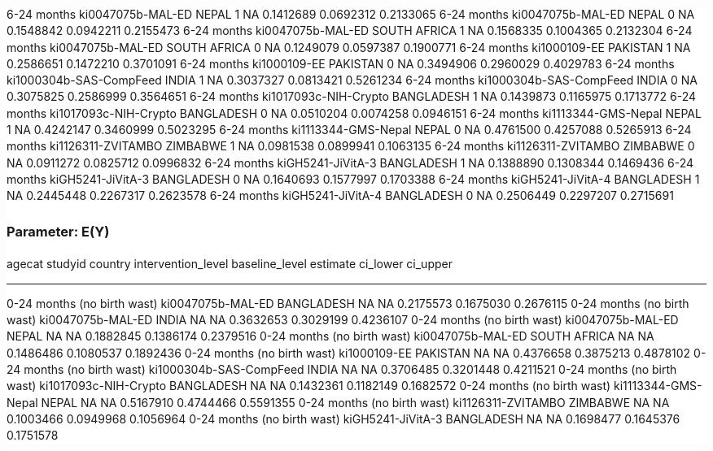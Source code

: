 6-24 months                   ki0047075b-MAL-ED         NEPAL          1                    NA                0.1412689   0.0692312   0.2133065
6-24 months                   ki0047075b-MAL-ED         NEPAL          0                    NA                0.1548842   0.0942211   0.2155473
6-24 months                   ki0047075b-MAL-ED         SOUTH AFRICA   1                    NA                0.1568335   0.1004365   0.2132304
6-24 months                   ki0047075b-MAL-ED         SOUTH AFRICA   0                    NA                0.1249079   0.0597387   0.1900771
6-24 months                   ki1000109-EE              PAKISTAN       1                    NA                0.2586651   0.1472210   0.3701091
6-24 months                   ki1000109-EE              PAKISTAN       0                    NA                0.3494906   0.2960029   0.4029783
6-24 months                   ki1000304b-SAS-CompFeed   INDIA          1                    NA                0.3037327   0.0813421   0.5261234
6-24 months                   ki1000304b-SAS-CompFeed   INDIA          0                    NA                0.3075825   0.2586999   0.3564651
6-24 months                   ki1017093c-NIH-Crypto     BANGLADESH     1                    NA                0.1439873   0.1165975   0.1713772
6-24 months                   ki1017093c-NIH-Crypto     BANGLADESH     0                    NA                0.0510204   0.0074258   0.0946151
6-24 months                   ki1113344-GMS-Nepal       NEPAL          1                    NA                0.4242147   0.3460999   0.5023295
6-24 months                   ki1113344-GMS-Nepal       NEPAL          0                    NA                0.4761500   0.4257088   0.5265913
6-24 months                   ki1126311-ZVITAMBO        ZIMBABWE       1                    NA                0.0981538   0.0899941   0.1063135
6-24 months                   ki1126311-ZVITAMBO        ZIMBABWE       0                    NA                0.0911272   0.0825712   0.0996832
6-24 months                   kiGH5241-JiVitA-3         BANGLADESH     1                    NA                0.1388890   0.1308344   0.1469436
6-24 months                   kiGH5241-JiVitA-3         BANGLADESH     0                    NA                0.1640693   0.1577997   0.1703388
6-24 months                   kiGH5241-JiVitA-4         BANGLADESH     1                    NA                0.2445448   0.2267317   0.2623578
6-24 months                   kiGH5241-JiVitA-4         BANGLADESH     0                    NA                0.2506449   0.2297207   0.2715691


### Parameter: E(Y)


agecat                        studyid                   country        intervention_level   baseline_level     estimate    ci_lower    ci_upper
----------------------------  ------------------------  -------------  -------------------  ---------------  ----------  ----------  ----------
0-24 months (no birth wast)   ki0047075b-MAL-ED         BANGLADESH     NA                   NA                0.2175573   0.1675030   0.2676115
0-24 months (no birth wast)   ki0047075b-MAL-ED         INDIA          NA                   NA                0.3632653   0.3029199   0.4236107
0-24 months (no birth wast)   ki0047075b-MAL-ED         NEPAL          NA                   NA                0.1882845   0.1386174   0.2379516
0-24 months (no birth wast)   ki0047075b-MAL-ED         SOUTH AFRICA   NA                   NA                0.1486486   0.1080537   0.1892436
0-24 months (no birth wast)   ki1000109-EE              PAKISTAN       NA                   NA                0.4376658   0.3875213   0.4878102
0-24 months (no birth wast)   ki1000304b-SAS-CompFeed   INDIA          NA                   NA                0.3706485   0.3201448   0.4211521
0-24 months (no birth wast)   ki1017093c-NIH-Crypto     BANGLADESH     NA                   NA                0.1432361   0.1182149   0.1682572
0-24 months (no birth wast)   ki1113344-GMS-Nepal       NEPAL          NA                   NA                0.5167910   0.4744466   0.5591355
0-24 months (no birth wast)   ki1126311-ZVITAMBO        ZIMBABWE       NA                   NA                0.1003466   0.0949968   0.1056964
0-24 months (no birth wast)   kiGH5241-JiVitA-3         BANGLADESH     NA                   NA                0.1698477   0.1645376   0.1751578